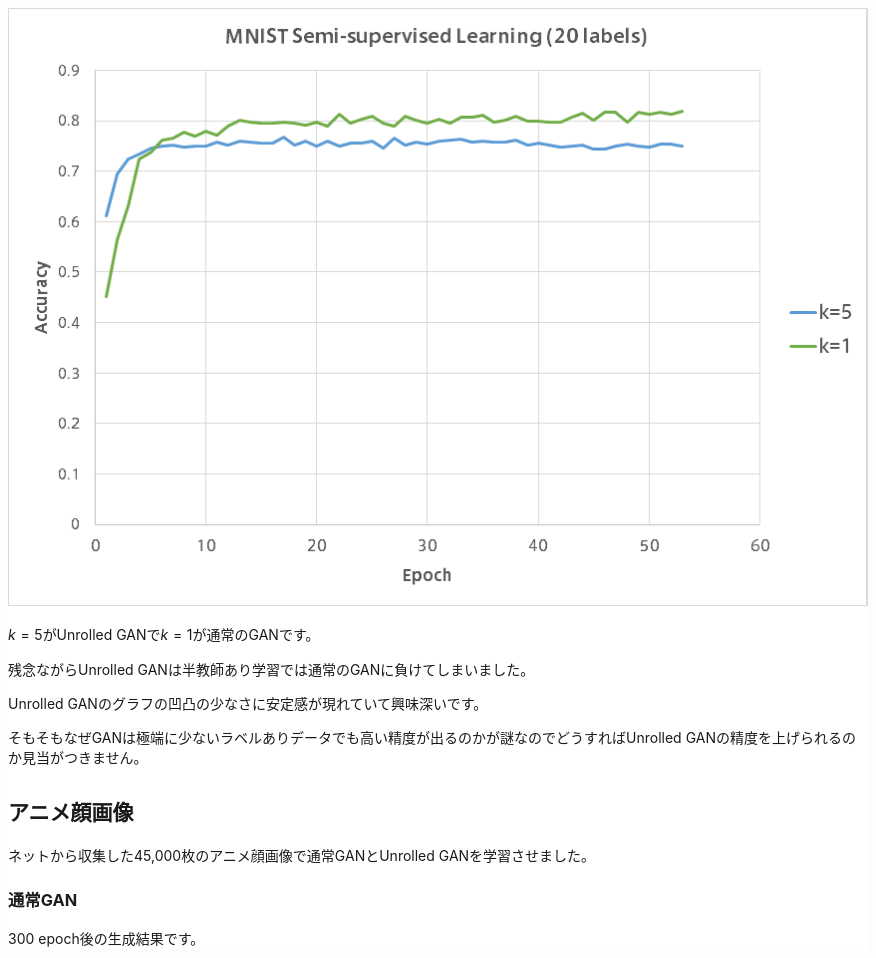 ![image](/images/post/2017-01-29/20_labels.png)

$k=5$がUnrolled GANで$k=1$が通常のGANです。

残念ながらUnrolled GANは半教師あり学習では通常のGANに負けてしまいました。

Unrolled GANのグラフの凹凸の少なさに安定感が現れていて興味深いです。

そもそもなぜGANは極端に少ないラベルありデータでも高い精度が出るのかが謎なのでどうすればUnrolled GANの精度を上げられるのか見当がつきません。

## アニメ顔画像

ネットから収集した45,000枚のアニメ顔画像で通常GANとUnrolled GANを学習させました。

### 通常GAN

300 epoch後の生成結果です。
